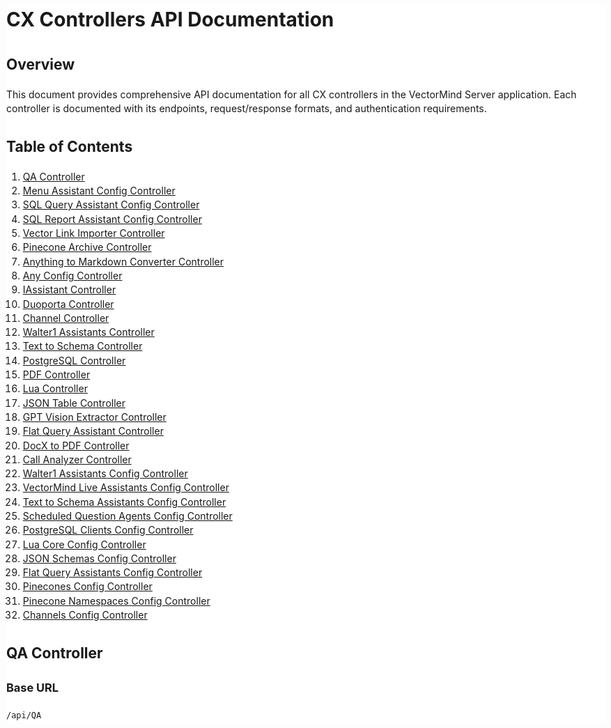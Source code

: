 # CX Controllers API Documentation

## Overview
This document provides comprehensive API documentation for all CX controllers in the VectorMind Server application. Each controller is documented with its endpoints, request/response formats, and authentication requirements.

## Table of Contents
1. [QA Controller](#qa-controller)
2. [Menu Assistant Config Controller](#menu-assistant-config-controller)
3. [SQL Query Assistant Config Controller](#sql-query-assistant-config-controller)
4. [SQL Report Assistant Config Controller](#sql-report-assistant-config-controller)
5. [Vector Link Importer Controller](#vector-link-importer-controller)
6. [Pinecone Archive Controller](#pinecone-archive-controller)
7. [Anything to Markdown Converter Controller](#anything-to-markdown-converter-controller)
8. [Any Config Controller](#any-config-controller)
9. [IAssistant Controller](#iassistant-controller)
10. [Duoporta Controller](#duoporta-controller)
11. [Channel Controller](#channel-controller)
12. [Walter1 Assistants Controller](#walter1-assistants-controller)
13. [Text to Schema Controller](#text-to-schema-controller)
14. [PostgreSQL Controller](#postgresql-controller)
15. [PDF Controller](#pdf-controller)
16. [Lua Controller](#lua-controller)
17. [JSON Table Controller](#json-table-controller)
18. [GPT Vision Extractor Controller](#gpt-vision-extractor-controller)
19. [Flat Query Assistant Controller](#flat-query-assistant-controller)
20. [DocX to PDF Controller](#docx-to-pdf-controller)
21. [Call Analyzer Controller](#call-analyzer-controller)
22. [Walter1 Assistants Config Controller](#walter1-assistants-config-controller)
23. [VectorMind Live Assistants Config Controller](#vectormind-live-assistants-config-controller)
24. [Text to Schema Assistants Config Controller](#text-to-schema-assistants-config-controller)
25. [Scheduled Question Agents Config Controller](#scheduled-question-agents-config-controller)
26. [PostgreSQL Clients Config Controller](#postgresql-clients-config-controller)
27. [Lua Core Config Controller](#lua-core-config-controller)
28. [JSON Schemas Config Controller](#json-schemas-config-controller)
29. [Flat Query Assistants Config Controller](#flat-query-assistants-config-controller)
30. [Pinecones Config Controller](#pinecones-config-controller)
31. [Pinecone Namespaces Config Controller](#pinecone-namespaces-config-controller)
32. [Channels Config Controller](#channels-config-controller)

## QA Controller

### Base URL
```
/api/QA
```
